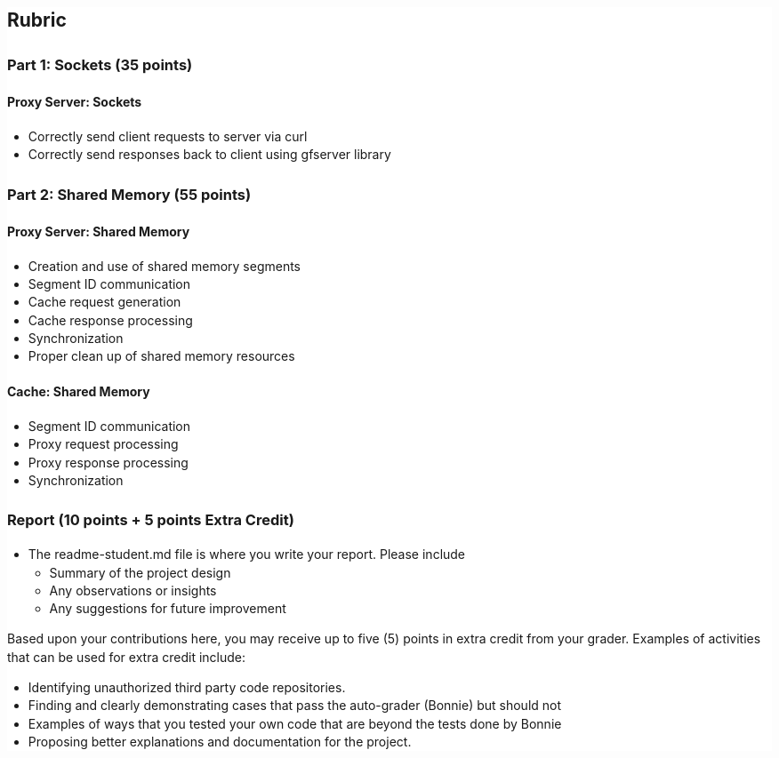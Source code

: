 ## Rubric

### Part 1: Sockets (35 points)

#### Proxy Server: Sockets

- Correctly send client requests to server via curl
- Correctly send responses back to client using gfserver library

### Part 2: Shared Memory (55 points)

#### Proxy Server: Shared Memory

- Creation and use of shared memory segments
- Segment ID communication
- Cache request generation
- Cache response processing
- Synchronization
- Proper clean up of shared memory resources

#### Cache: Shared Memory

- Segment ID communication
- Proxy request processing
- Proxy response processing
- Synchronization

### Report (10 points + 5 points Extra Credit)

- The readme-student.md file is where you write your report. Please include
    - Summary of the project design
    - Any observations or insights
    - Any suggestions for future improvement

Based upon your contributions here, you may receive up to five (5) points in extra credit
from your grader.  Examples of activities that can be used for extra credit include:

- Identifying unauthorized third party code repositories.
- Finding and clearly demonstrating cases that pass the auto-grader (Bonnie) but should not
- Examples of ways that you tested your own code that are beyond the tests done by Bonnie
- Proposing better explanations and documentation for the project.

